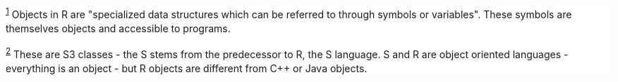 <sup><a id="fn.1" href="#fnr.1">1</a></sup> Objects in R are "specialized data structures which can be
referred to through symbols or variables". These symbols are
themselves objects and accessible to programs.

<sup><a id="fn.2" href="#fnr.2">2</a></sup> These are S3 classes - the S stems from the predecessor to R,
the S language. S and R are object oriented languages - everything is
an object - but R objects are different from C++ or Java objects.
